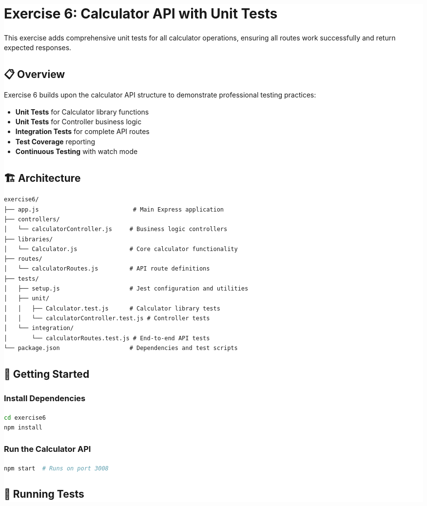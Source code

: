 # Exercise 6: Calculator API with Unit Tests

This exercise adds comprehensive unit tests for all calculator operations, ensuring all routes work successfully and return expected responses.

## 📋 Overview

Exercise 6 builds upon the calculator API structure to demonstrate professional testing practices:

- **Unit Tests** for Calculator library functions
- **Unit Tests** for Controller business logic
- **Integration Tests** for complete API routes
- **Test Coverage** reporting
- **Continuous Testing** with watch mode

## 🏗️ Architecture

```
exercise6/
├── app.js                           # Main Express application
├── controllers/
│   └── calculatorController.js     # Business logic controllers
├── libraries/
│   └── Calculator.js               # Core calculator functionality
├── routes/
│   └── calculatorRoutes.js         # API route definitions
├── tests/
│   ├── setup.js                    # Jest configuration and utilities
│   ├── unit/
│   │   ├── Calculator.test.js      # Calculator library tests
│   │   └── calculatorController.test.js # Controller tests
│   └── integration/
│       └── calculatorRoutes.test.js # End-to-end API tests
└── package.json                    # Dependencies and test scripts
```

## 🚀 Getting Started

### Install Dependencies
```bash
cd exercise6
npm install
```

### Run the Calculator API
```bash
npm start  # Runs on port 3008
```

## 🧪 Running Tests
